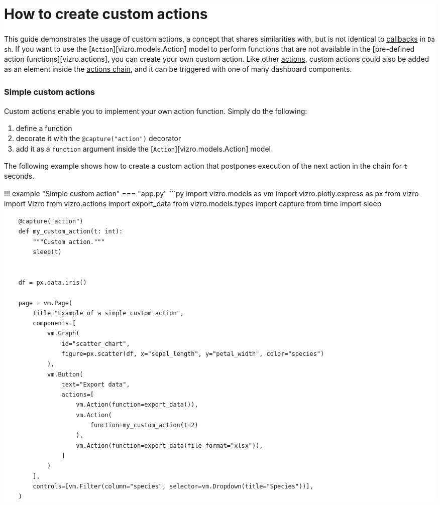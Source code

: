 # How to create custom actions

This guide demonstrates the usage of custom actions, a concept that shares similarities with, but is not identical to [callbacks](https://dash.plotly.com/basic-callbacks) in `Dash`.
If you want to use the [`Action`][vizro.models.Action] model to perform functions that are not available in the [pre-defined action functions][vizro.actions], you can create your own custom action.
Like other [actions](actions.md), custom actions could also be added as an element inside the [actions chain](actions.md#actions-chaining), and it can be triggered with one of many dashboard components.

### Simple custom actions

Custom actions enable you to implement your own action function. Simply do the following:

1. define a function
2. decorate it with the `@capture("action")` decorator
3. add it as a `function` argument inside the [`Action`][vizro.models.Action] model

The following example shows how to create a custom action that postpones execution of the next action in the chain for `t` seconds.

!!! example "Simple custom action"
    === "app.py"
        ```py
        import vizro.models as vm
        import vizro.plotly.express as px
        from vizro import Vizro
        from vizro.actions import export_data
        from vizro.models.types import capture
        from time import sleep


        @capture("action")
        def my_custom_action(t: int):
            """Custom action."""
            sleep(t)


        df = px.data.iris()

        page = vm.Page(
            title="Example of a simple custom action",
            components=[
                vm.Graph(
                    id="scatter_chart",
                    figure=px.scatter(df, x="sepal_length", y="petal_width", color="species")
                ),
                vm.Button(
                    text="Export data",
                    actions=[
                        vm.Action(function=export_data()),
                        vm.Action(
                            function=my_custom_action(t=2)
                        ),
                        vm.Action(function=export_data(file_format="xlsx")),
                    ]
                )
            ],
            controls=[vm.Filter(column="species", selector=vm.Dropdown(title="Species"))],
        )

